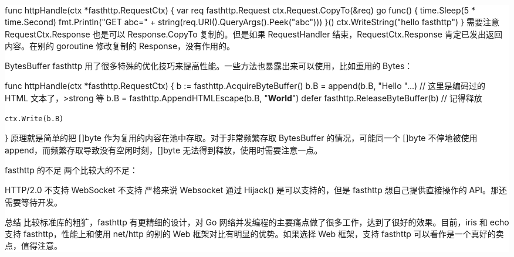 func httpHandle(ctx *fasthttp.RequestCtx) {
	var req fasthttp.Request
	ctx.Request.CopyTo(&req)
	go func() {
		time.Sleep(5 * time.Second)
		fmt.Println("GET abc=" + string(req.URI().QueryArgs().Peek("abc")))
	}()
	ctx.WriteString("hello fasthttp")
}
需要注意 RequestCtx.Response 也是可以 Response.CopyTo 复制的。但是如果 RequestHandler 结束，RequestCtx.Response 肯定已发出返回内容。在别的 goroutine 修改复制的 Response，没有作用的。

BytesBuffer
fasthttp 用了很多特殊的优化技巧来提高性能。一些方法也暴露出来可以使用，比如重用的 Bytes：

func httpHandle(ctx *fasthttp.RequestCtx) {
	b := fasthttp.AcquireByteBuffer()
	b.B = append(b.B, "Hello "...)
	// 这里是编码过的 HTML 文本了，&gt;strong 等
	b.B = fasthttp.AppendHTMLEscape(b.B, "<strong>World</strong>")
	defer fasthttp.ReleaseByteBuffer(b) // 记得释放

	ctx.Write(b.B)
}
原理就是简单的把 []byte 作为复用的内容在池中存取。对于非常频繁存取 BytesBuffer 的情况，可能同一个 []byte 不停地被使用 append，而频繁存取导致没有空闲时刻，[]byte 无法得到释放，使用时需要注意一点。

fasthttp 的不足
两个比较大的不足：

HTTP/2.0 不支持
WebSocket 不支持
严格来说 Websocket 通过 Hijack() 是可以支持的，但是 fasthttp 想自己提供直接操作的 API。那还需要等待开发。

总结
比较标准库的粗犷，fasthttp 有更精细的设计，对 Go 网络并发编程的主要痛点做了很多工作，达到了很好的效果。目前，iris 和 echo 支持 fasthttp，性能上和使用 net/http 的别的 Web 框架对比有明显的优势。如果选择 Web 框架，支持 fasthttp 可以看作是一个真好的卖点，值得注意。
